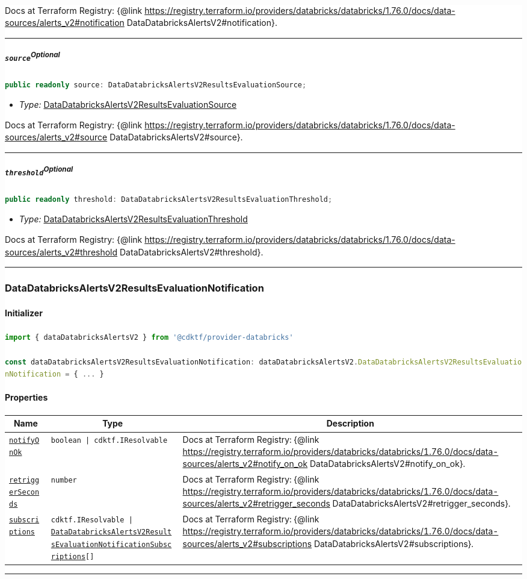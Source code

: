 Docs at Terraform Registry: {@link https://registry.terraform.io/providers/databricks/databricks/1.76.0/docs/data-sources/alerts_v2#notification DataDatabricksAlertsV2#notification}.

---

##### `source`<sup>Optional</sup> <a name="source" id="@cdktf/provider-databricks.dataDatabricksAlertsV2.DataDatabricksAlertsV2ResultsEvaluation.property.source"></a>

```typescript
public readonly source: DataDatabricksAlertsV2ResultsEvaluationSource;
```

- *Type:* <a href="#@cdktf/provider-databricks.dataDatabricksAlertsV2.DataDatabricksAlertsV2ResultsEvaluationSource">DataDatabricksAlertsV2ResultsEvaluationSource</a>

Docs at Terraform Registry: {@link https://registry.terraform.io/providers/databricks/databricks/1.76.0/docs/data-sources/alerts_v2#source DataDatabricksAlertsV2#source}.

---

##### `threshold`<sup>Optional</sup> <a name="threshold" id="@cdktf/provider-databricks.dataDatabricksAlertsV2.DataDatabricksAlertsV2ResultsEvaluation.property.threshold"></a>

```typescript
public readonly threshold: DataDatabricksAlertsV2ResultsEvaluationThreshold;
```

- *Type:* <a href="#@cdktf/provider-databricks.dataDatabricksAlertsV2.DataDatabricksAlertsV2ResultsEvaluationThreshold">DataDatabricksAlertsV2ResultsEvaluationThreshold</a>

Docs at Terraform Registry: {@link https://registry.terraform.io/providers/databricks/databricks/1.76.0/docs/data-sources/alerts_v2#threshold DataDatabricksAlertsV2#threshold}.

---

### DataDatabricksAlertsV2ResultsEvaluationNotification <a name="DataDatabricksAlertsV2ResultsEvaluationNotification" id="@cdktf/provider-databricks.dataDatabricksAlertsV2.DataDatabricksAlertsV2ResultsEvaluationNotification"></a>

#### Initializer <a name="Initializer" id="@cdktf/provider-databricks.dataDatabricksAlertsV2.DataDatabricksAlertsV2ResultsEvaluationNotification.Initializer"></a>

```typescript
import { dataDatabricksAlertsV2 } from '@cdktf/provider-databricks'

const dataDatabricksAlertsV2ResultsEvaluationNotification: dataDatabricksAlertsV2.DataDatabricksAlertsV2ResultsEvaluationNotification = { ... }
```

#### Properties <a name="Properties" id="Properties"></a>

| **Name** | **Type** | **Description** |
| --- | --- | --- |
| <code><a href="#@cdktf/provider-databricks.dataDatabricksAlertsV2.DataDatabricksAlertsV2ResultsEvaluationNotification.property.notifyOnOk">notifyOnOk</a></code> | <code>boolean \| cdktf.IResolvable</code> | Docs at Terraform Registry: {@link https://registry.terraform.io/providers/databricks/databricks/1.76.0/docs/data-sources/alerts_v2#notify_on_ok DataDatabricksAlertsV2#notify_on_ok}. |
| <code><a href="#@cdktf/provider-databricks.dataDatabricksAlertsV2.DataDatabricksAlertsV2ResultsEvaluationNotification.property.retriggerSeconds">retriggerSeconds</a></code> | <code>number</code> | Docs at Terraform Registry: {@link https://registry.terraform.io/providers/databricks/databricks/1.76.0/docs/data-sources/alerts_v2#retrigger_seconds DataDatabricksAlertsV2#retrigger_seconds}. |
| <code><a href="#@cdktf/provider-databricks.dataDatabricksAlertsV2.DataDatabricksAlertsV2ResultsEvaluationNotification.property.subscriptions">subscriptions</a></code> | <code>cdktf.IResolvable \| <a href="#@cdktf/provider-databricks.dataDatabricksAlertsV2.DataDatabricksAlertsV2ResultsEvaluationNotificationSubscriptions">DataDatabricksAlertsV2ResultsEvaluationNotificationSubscriptions</a>[]</code> | Docs at Terraform Registry: {@link https://registry.terraform.io/providers/databricks/databricks/1.76.0/docs/data-sources/alerts_v2#subscriptions DataDatabricksAlertsV2#subscriptions}. |

---